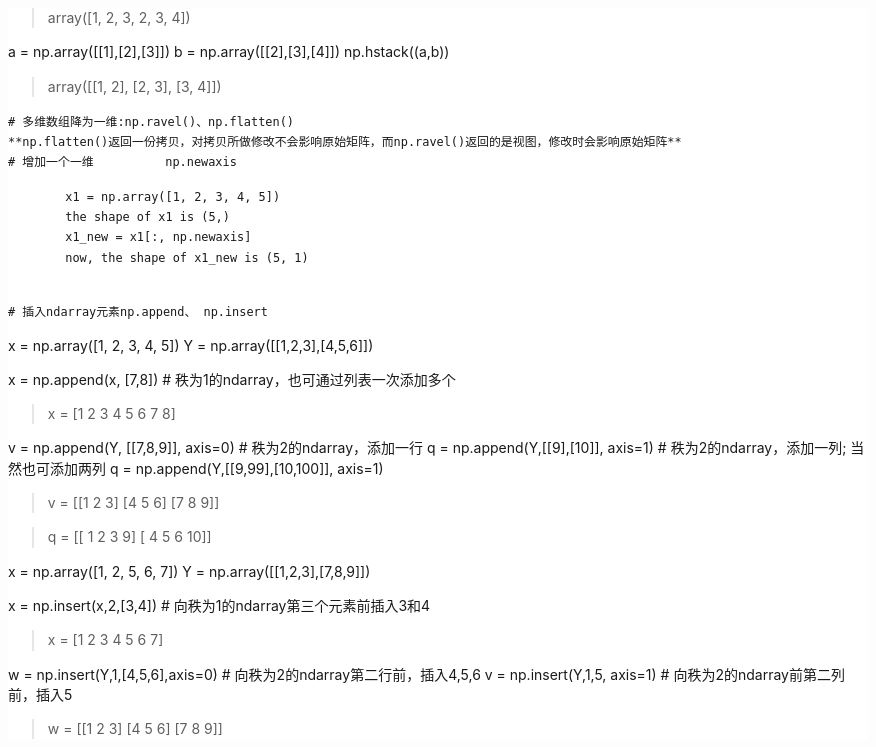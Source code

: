 > array([1, 2, 3, 2, 3, 4])

a = np.array([[1],[2],[3]])
b = np.array([[2],[3],[4]])
np.hstack((a,b))

> array([[1, 2],
         [2, 3],
         [3, 4]])
```
# 多维数组降为一维:np.ravel()、np.flatten()
**np.flatten()返回一份拷贝，对拷贝所做修改不会影响原始矩阵，而np.ravel()返回的是视图，修改时会影响原始矩阵**
# 增加一个一维          np.newaxis
```
            x1 = np.array([1, 2, 3, 4, 5])
            the shape of x1 is (5,)
            x1_new = x1[:, np.newaxis]
            now, the shape of x1_new is (5, 1)
```

# 插入ndarray元素np.append、 np.insert

```
x = np.array([1, 2, 3, 4, 5])
Y = np.array([[1,2,3],[4,5,6]])


x = np.append(x, [7,8]) # 秩为1的ndarray，也可通过列表一次添加多个
> x = [1 2 3 4 5 6 7 8]


v = np.append(Y, [[7,8,9]], axis=0) # 秩为2的ndarray，添加一行
q = np.append(Y,[[9],[10]], axis=1) # 秩为2的ndarray，添加一列; 当然也可添加两列 q = np.append(Y,[[9,99],[10,100]], axis=1)
>v =
 [[1 2 3]
  [4 5 6]
  [7 8 9]]
 
> q =
 [[ 1 2 3 9]
  [ 4 5 6 10]]

```
```
x = np.array([1, 2, 5, 6, 7])
Y = np.array([[1,2,3],[7,8,9]])

x = np.insert(x,2,[3,4]) # 向秩为1的ndarray第三个元素前插入3和4
>x = [1 2 3 4 5 6 7]

w = np.insert(Y,1,[4,5,6],axis=0) # 向秩为2的ndarray第二行前，插入4,5,6
v = np.insert(Y,1,5, axis=1) # 向秩为2的ndarray前第二列前，插入5

>w =
[[1 2 3]
 [4 5 6]
 [7 8 9]]
